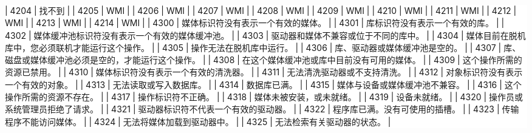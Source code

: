 | 4204  | 找不到                                                       |
| 4205  | WMI                                                          |
| 4206  | WMI                                                          |
| 4207  | WMI                                                          |
| 4208  | WMI                                                          |
| 4209  | WMI                                                          |
| 4210  | WMI                                                          |
| 4211  | WMI                                                          |
| 4212  | WMI                                                          |
| 4213  | WMI                                                          |
| 4214  | WMI                                                          |
| 4300  | 媒体标识符没有表示一个有效的媒体。                           |
| 4301  | 库标识符没有表示一个有效的库。                               |
| 4302  | 媒体缓冲池标识符没有表示一个有效的媒体缓冲池。               |
| 4303  | 驱动器和媒体不兼容或位于不同的库中。                         |
| 4304  | 媒体目前在脱机库中，您必须联机才能运行这个操作。             |
| 4305  | 操作无法在脱机库中运行。                                     |
| 4306  | 库、驱动器或媒体缓冲池是空的。                               |
| 4307  | 库、磁盘或媒体缓冲池必须是空的，才能运行这个操作。           |
| 4308  | 在这个媒体缓冲池或库中目前没有可用的媒体。                   |
| 4309  | 这个操作所需的资源已禁用。                                   |
| 4310  | 媒体标识符没有表示一个有效的清洗器。                         |
| 4311  | 无法清洗驱动器或不支持清洗。                                 |
| 4312  | 对象标识符没有表示一个有效的对象。                           |
| 4313  | 无法读取或写入数据库。                                       |
| 4314  | 数据库已满。                                                 |
| 4315  | 媒体与设备或媒体缓冲池不兼容。                               |
| 4316  | 这个操作所需的资源不存在。                                   |
| 4317  | 操作标识符不正确。                                           |
| 4318  | 媒体未被安装，或未就绪。                                     |
| 4319  | 设备未就绪。                                                 |
| 4320  | 操作员或系统管理员拒绝了请求。                               |
| 4321  | 驱动器标识符不代表一个有效的驱动器。                         |
| 4322  | 程序库已满。没有可使用的插槽。                               |
| 4323  | 传输程序不能访问媒体。                                       |
| 4324  | 无法将媒体加载到驱动器中。                                   |
| 4325  | 无法检索有关驱动器的状态。                                   |